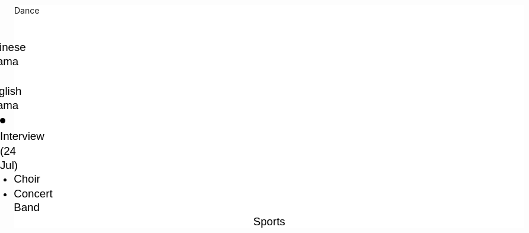 Dance</span></p></li><li aria-level="2" style="list-style-type:disc;font-size:13.999999999999998pt;font-family:'Courier New';color:#000000;background-color:transparent;font-weight:400;font-style:normal;font-variant:normal;text-decoration:none;vertical-align:baseline;white-space:pre;margin-left: -36.56692913385831pt;" dir="ltr"><p role="presentation" style="line-height:1.2;margin-top:0pt;margin-bottom:0pt;" dir="ltr"><span style="font-size:13.999999999999998pt;font-family:Calibri,sans-serif;color:#000000;background-color:transparent;font-weight:400;font-style:normal;font-variant:normal;text-decoration:none;vertical-align:baseline;white-space:pre;white-space:pre-wrap;">Chinese Drama</span></p></li><li aria-level="2" style="list-style-type:disc;font-size:13.999999999999998pt;font-family:'Courier New';color:#000000;background-color:transparent;font-weight:400;font-style:normal;font-variant:normal;text-decoration:none;vertical-align:baseline;white-space:pre;margin-left: -36.56692913385831pt;" dir="ltr"><p role="presentation" style="line-height:1.2;margin-top:0pt;margin-bottom:0pt;" dir="ltr"><span style="font-size:13.999999999999998pt;font-family:Calibri,sans-serif;color:#000000;background-color:transparent;font-weight:400;font-style:normal;font-variant:normal;text-decoration:none;vertical-align:baseline;white-space:pre;white-space:pre-wrap;">English Drama</span></p></li></ul><li aria-level="1" style="list-style-type:disc;font-size:13.999999999999998pt;font-family:'Noto Sans Symbols',sans-serif;color:#000000;background-color:transparent;font-weight:400;font-style:normal;font-variant:normal;text-decoration:none;vertical-align:baseline;white-space:pre;margin-left: -18pt;" dir="ltr"><p role="presentation" style="line-height:1.2;margin-top:0pt;margin-bottom:0pt;" dir="ltr"><span style="font-size:13.999999999999998pt;font-family:Calibri,sans-serif;color:#000000;background-color:transparent;font-weight:400;font-style:normal;font-variant:normal;text-decoration:none;vertical-align:baseline;white-space:pre;white-space:pre-wrap;">Interview (24 Jul)</span></p></li><ul style="margin-top:0;margin-bottom:0;padding-inline-start:48px;"><li aria-level="2" style="list-style-type:disc;font-size:13.999999999999998pt;font-family:'Courier New';color:#000000;background-color:transparent;font-weight:400;font-style:normal;font-variant:normal;text-decoration:none;vertical-align:baseline;white-space:pre;margin-left: -36.56692913385831pt;" dir="ltr"><p role="presentation" style="line-height:1.2;margin-top:0pt;margin-bottom:0pt;" dir="ltr"><span style="font-size:13.999999999999998pt;font-family:Calibri,sans-serif;color:#000000;background-color:transparent;font-weight:400;font-style:normal;font-variant:normal;text-decoration:none;vertical-align:baseline;white-space:pre;white-space:pre-wrap;">Choir</span></p></li><li aria-level="2" style="list-style-type:disc;font-size:13.999999999999998pt;font-family:'Courier New';color:#000000;background-color:transparent;font-weight:400;font-style:normal;font-variant:normal;text-decoration:none;vertical-align:baseline;white-space:pre;margin-left: -36.56692913385831pt;" dir="ltr"><p role="presentation" style="line-height:1.2;margin-top:0pt;margin-bottom:0pt;" dir="ltr"><span style="font-size:13.999999999999998pt;font-family:Calibri,sans-serif;color:#000000;background-color:transparent;font-weight:400;font-style:normal;font-variant:normal;text-decoration:none;vertical-align:baseline;white-space:pre;white-space:pre-wrap;">Concert Band</span></p></li></ul></ul></td></tr><tr style="height:97pt"><td style="border-left:solid #000000 0.5pt;border-right:solid #000000 0.5pt;border-bottom:solid #000000 0.5pt;border-top:solid #000000 0.5pt;vertical-align:middle;padding:0pt 5.75pt 0pt 5.75pt;overflow:hidden;overflow-wrap:break-word;"><p style="line-height:1.2;text-align: center;margin-top:0pt;margin-bottom:0pt;" dir="ltr"><span style="font-size:13.999999999999998pt;font-family:Calibri,sans-serif;color:#000000;background-color:transparent;font-weight:400;font-style:normal;font-variant:normal;text-decoration:none;vertical-align:baseline;white-space:pre;white-space:pre-wrap;">Sports